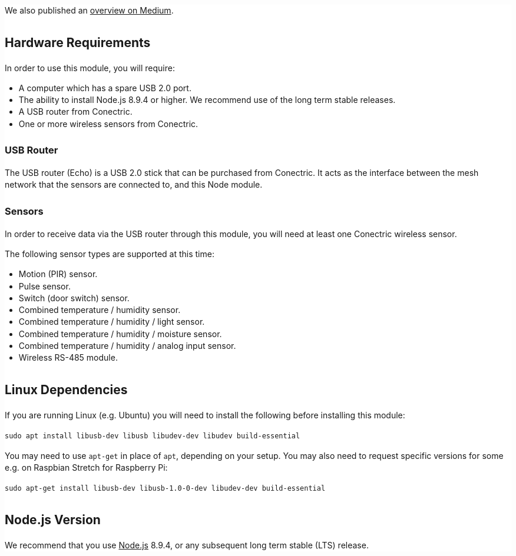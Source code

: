 We also published an [overview on Medium](https://medium.com/conectric-networks/announcing-conectrics-usb-iot-gateway-sensor-product-86087af7ae57).

## Hardware Requirements

In order to use this module, you will require:

* A computer which has a spare USB 2.0 port.
* The ability to install Node.js 8.9.4 or higher.  We recommend use of the long term stable releases.
* A USB router from Conectric.
* One or more wireless sensors from Conectric.

### USB Router

The USB router (Echo) is a USB 2.0 stick that can be purchased from Conectric.  It acts as the interface between the mesh network that the sensors are connected to, and this Node module.  

### Sensors

In order to receive data via the USB router through this module, you will need at least one Conectric wireless sensor.  

The following sensor types are supported at this time:

  * Motion (PIR) sensor.
  * Pulse sensor.
  * Switch (door switch) sensor.
  * Combined temperature / humidity sensor.
  * Combined temperature / humidity / light sensor.
  * Combined temperature / humidity / moisture sensor.
  * Combined temperature / humidity / analog input sensor.
  * Wireless RS-485 module.

## Linux Dependencies

If you are running Linux (e.g. Ubuntu) you will need to install the following before installing this module:

```
sudo apt install libusb-dev libusb libudev-dev libudev build-essential
```

You may need to use `apt-get` in place of `apt`, depending on your setup.  You may also need to request specific versions for some e.g. on Raspbian Stretch for Raspberry Pi:

```
sudo apt-get install libusb-dev libusb-1.0-0-dev libudev-dev build-essential
```

## Node.js Version

We recommend that you use [Node.js](https://nodejs.org) 8.9.4, or any subsequent long term stable (LTS) release.
